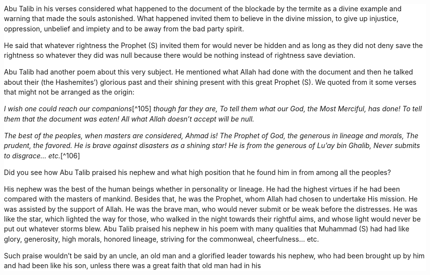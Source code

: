 Abu Talib in his verses considered what happened to the document of the
blockade by the termite as a divine example and warning that made the
souls astonished. What happened invited them to believe in the divine
mission, to give up injustice, oppression, unbelief and impiety and to
be away from the bad party spirit.

He said that whatever rightness the Prophet (S) invited them for would
never be hidden and as long as they did not deny save the rightness so
whatever they did was null because there would be nothing instead of
rightness save deviation.

Abu Talib had another poem about this very subject. He mentioned what
Allah had done with the document and then he talked about their (the
Hashemites’) glorious past and their shining present with this great
Prophet (S). We quoted from it some verses that might not be arranged as
the origin:

*I wish one could reach our companions*[^105] *though far they are,*
*To tell them what our God, the Most Merciful, has done!*
*To tell them that the document was eaten!*
*All what Allah doesn’t accept will be null.*

*The best of the peoples, when masters are considered,*
*Ahmad is!*
*The Prophet of God, the generous in lineage and morals,*
*The prudent, the favored.*
*He is brave against disasters as a shining star!*
*He is from the generous of Lu’ay bin Ghalib,*
*Never submits to disgrace… etc.*[^106]

Did you see how Abu Talib praised his nephew and what high position that
he found him in from among all the peoples?

His nephew was the best of the human beings whether in personality or
lineage. He had the highest virtues if he had been compared with the
masters of mankind. Besides that, he was the Prophet, whom Allah had
chosen to undertake His mission. He was assisted by the support of
Allah. He was the brave man, who would never submit or be weak before
the distresses. He was like the star, which lighted the way for those,
who walked in the night towards their rightful aims, and whose light
would never be put out whatever storms blew. Abu Talib praised his
nephew in his poem with many qualities that Muhammad (S) had had like
glory, generosity, high morals, honored lineage, striving for the
commonweal, cheerfulness… etc.

Such praise wouldn’t be said by an uncle, an old man and a glorified
leader towards his nephew, who had been brought up by him and had been
like his son, unless there was a great faith that old man had in his
